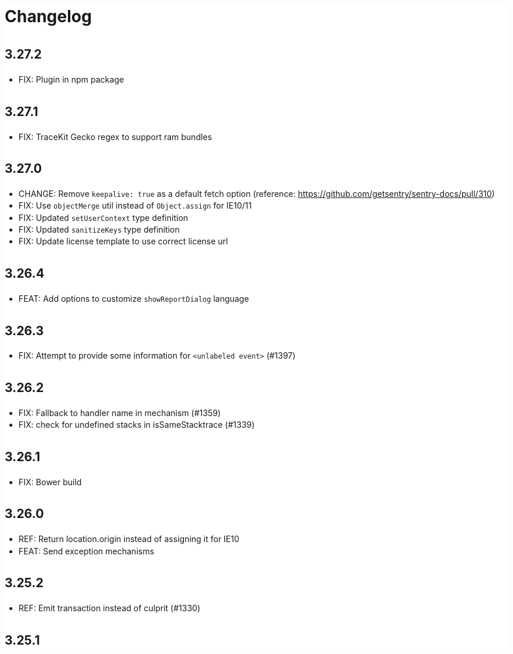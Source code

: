 # Changelog

## 3.27.2

- FIX: Plugin in npm package

## 3.27.1

- FIX: TraceKit Gecko regex to support ram bundles

## 3.27.0

- CHANGE: Remove `keepalive: true` as a default fetch option (reference: https://github.com/getsentry/sentry-docs/pull/310)
- FIX: Use `objectMerge` util instead of `Object.assign` for IE10/11
- FIX: Updated `setUserContext` type definition
- FIX: Updated `sanitizeKeys` type definition
- FIX: Update license template to use correct license url

## 3.26.4

- FEAT: Add options to customize `showReportDialog` language

## 3.26.3

- FIX: Attempt to provide some information for `<unlabeled event>` (#1397)

## 3.26.2

- FIX: Fallback to <anonymous> handler name in mechanism (#1359)
- FIX: check for undefined stacks in isSameStacktrace (#1339)

## 3.26.1

- FIX: Bower build

## 3.26.0

- REF: Return location.origin instead of assigning it for IE10
- FEAT: Send exception mechanisms

## 3.25.2

- REF: Emit transaction instead of culprit (#1330)

## 3.25.1
